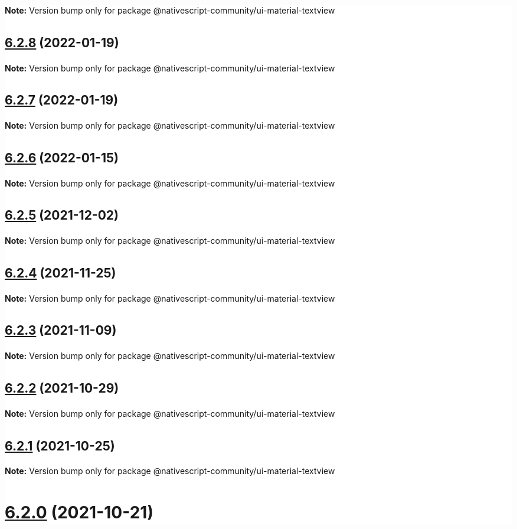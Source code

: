 **Note:** Version bump only for package @nativescript-community/ui-material-textview

## [6.2.8](https://github.com/nativescript-community/ui-material-components/tree/master/packages/textview/compare/v6.2.7...v6.2.8) (2022-01-19)

**Note:** Version bump only for package @nativescript-community/ui-material-textview

## [6.2.7](https://github.com/nativescript-community/ui-material-components/tree/master/packages/textview/compare/v6.2.6...v6.2.7) (2022-01-19)

**Note:** Version bump only for package @nativescript-community/ui-material-textview

## [6.2.6](https://github.com/nativescript-community/ui-material-components/tree/master/packages/textview/compare/v6.2.5...v6.2.6) (2022-01-15)

**Note:** Version bump only for package @nativescript-community/ui-material-textview

## [6.2.5](https://github.com/nativescript-community/ui-material-components/tree/master/packages/textview/compare/v6.2.4...v6.2.5) (2021-12-02)

**Note:** Version bump only for package @nativescript-community/ui-material-textview

## [6.2.4](https://github.com/nativescript-community/ui-material-components/tree/master/packages/textview/compare/v6.2.3...v6.2.4) (2021-11-25)

**Note:** Version bump only for package @nativescript-community/ui-material-textview

## [6.2.3](https://github.com/nativescript-community/ui-material-components/tree/master/packages/textview/compare/v6.2.2...v6.2.3) (2021-11-09)

**Note:** Version bump only for package @nativescript-community/ui-material-textview

## [6.2.2](https://github.com/nativescript-community/ui-material-components/tree/master/packages/textview/compare/v6.2.1...v6.2.2) (2021-10-29)

**Note:** Version bump only for package @nativescript-community/ui-material-textview

## [6.2.1](https://github.com/nativescript-community/ui-material-components/compare/v6.2.0...v6.2.1) (2021-10-25)

**Note:** Version bump only for package @nativescript-community/ui-material-textview

# [6.2.0](https://github.com/nativescript-community/ui-material-components/tree/master/packages/textview/compare/v6.1.2...v6.2.0) (2021-10-21)
